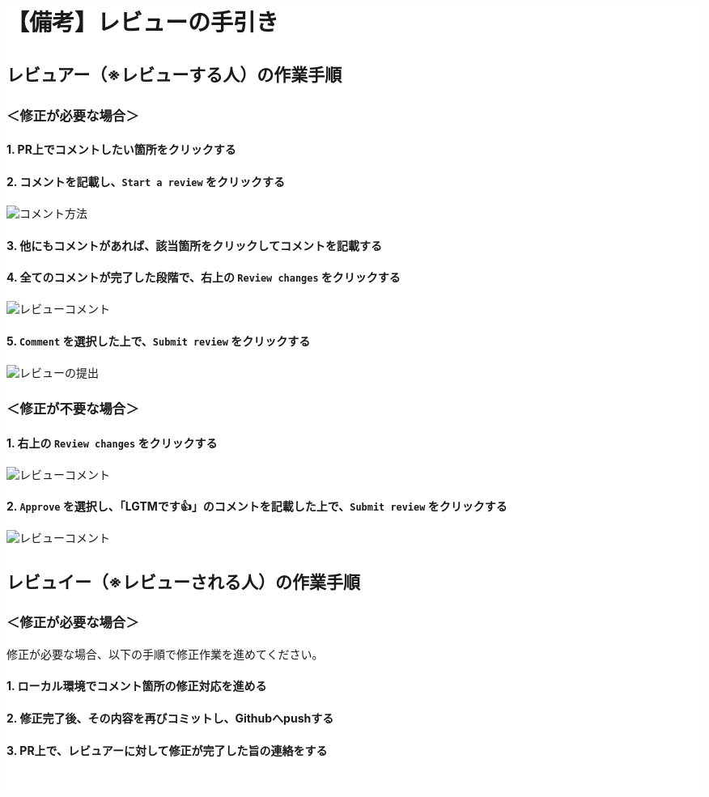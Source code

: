 # 【備考】レビューの手引き

## レビュアー（※レビューする人）の作業手順

### ＜修正が必要な場合＞

#### 1. PR上でコメントしたい箇所をクリックする

#### 2. コメントを記載し、`Start a review` をクリックする

<img alt="コメント方法" src="https://user-images.githubusercontent.com/51982961/159830952-6bfad84c-a784-4893-a939-0434b8dbccd1.png">

#### 3. 他にもコメントがあれば、該当箇所をクリックしてコメントを記載する

#### 4. 全てのコメントが完了した段階で、右上の `Review changes` をクリックする

<img alt="レビューコメント" src="https://user-images.githubusercontent.com/51982961/159831336-3df62b38-897f-4926-b2f4-12221b6cd7b7.png">

#### 5. `Comment` を選択した上で、`Submit review` をクリックする

<img alt="レビューの提出" src="https://user-images.githubusercontent.com/51982961/159831759-dededa80-0671-4ebb-ab94-bfc45f9b91eb.png">

<br>

### ＜修正が不要な場合＞

#### 1. 右上の `Review changes` をクリックする

<img alt="レビューコメント" src="https://user-images.githubusercontent.com/51982961/159831336-3df62b38-897f-4926-b2f4-12221b6cd7b7.png">

#### 2. `Approve` を選択し、「LGTMです:+1:」のコメントを記載した上で、`Submit review` をクリックする

<img alt="レビューコメント" src="https://user-images.githubusercontent.com/51982961/159831956-f7bec44c-9809-4347-8b37-9051b86bb22c.png">

<br>

## レビュイー（※レビューされる人）の作業手順

### ＜修正が必要な場合＞

修正が必要な場合、以下の手順で修正作業を進めてください。

#### 1. ローカル環境でコメント箇所の修正対応を進める
#### 2. 修正完了後、その内容を再びコミットし、Githubへpushする
#### 3. PR上で、レビュアーに対して修正が完了した旨の連絡をする

<br>
